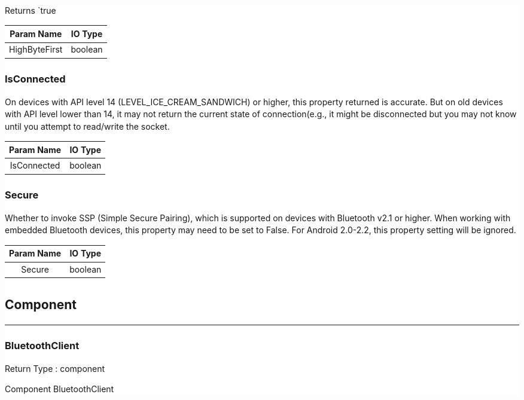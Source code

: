 <div block-type = "component_set_get" component-selector = "BluetoothClient" property-selector = "HighByteFirst" property-type = "get" id = "get-bluetoothclient-highbytefirst"></div>

<div block-type = "component_set_get" component-selector = "BluetoothClient" property-selector = "HighByteFirst" property-type = "set" id = "set-bluetoothclient-highbytefirst"></div>

Returns \`true

|   Param Name  | IO Type |
| :-----------: | :-----: |
| HighByteFirst | boolean |

### IsConnected

<div block-type = "component_set_get" component-selector = "BluetoothClient" property-selector = "IsConnected" property-type = "get" id = "get-bluetoothclient-isconnected"></div>

On devices with API level 14 (LEVEL\_ICE\_CREAM\_SANDWICH) or higher, this property returned is accurate. But on old devices with API level lower than 14, it may not return the current state of connection(e.g., it might be disconnected but you may not know until you attempt to read/write the socket.

|  Param Name | IO Type |
| :---------: | :-----: |
| IsConnected | boolean |

### Secure

<div block-type = "component_set_get" component-selector = "BluetoothClient" property-selector = "Secure" property-type = "get" id = "get-bluetoothclient-secure"></div>

<div block-type = "component_set_get" component-selector = "BluetoothClient" property-selector = "Secure" property-type = "set" id = "set-bluetoothclient-secure"></div>

Whether to invoke SSP (Simple Secure Pairing), which is supported on devices with Bluetooth v2.1 or higher. When working with embedded Bluetooth devices, this property may need to be set to False. For Android 2.0-2.2, this property setting will be ignored.

| Param Name | IO Type |
| :--------: | :-----: |
|   Secure   | boolean |

## Component

---

### BluetoothClient

<div block-type = "component_component_block" component-selector = "BluetoothClient" id = "component-bluetoothclient"></div>

Return Type : component

Component BluetoothClient


